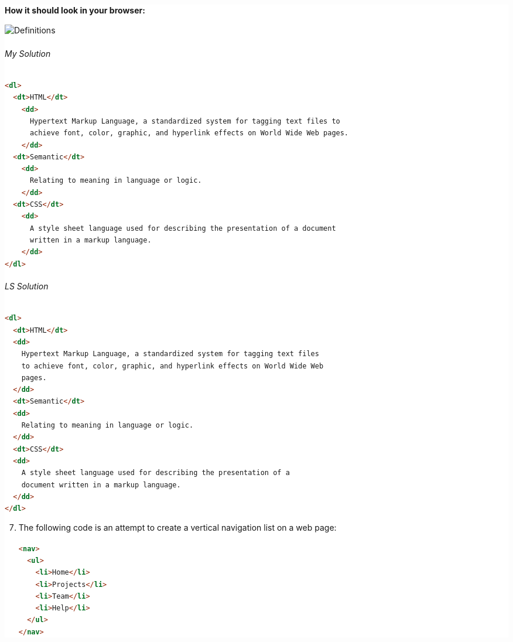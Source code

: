   **How it should look in your browser:**

   ![Definitions](https://d3jtzah944tvom.cloudfront.net/lesson_2/exercises_basic_html/b3.jpg)

   ###### My Solution

   ```html
   <dl>
     <dt>HTML</dt>
       <dd>
         Hypertext Markup Language, a standardized system for tagging text files to
         achieve font, color, graphic, and hyperlink effects on World Wide Web pages.
       </dd>
     <dt>Semantic</dt>
       <dd>
         Relating to meaning in language or logic.
       </dd>
     <dt>CSS</dt>
       <dd>
         A style sheet language used for describing the presentation of a document
         written in a markup language.
       </dd>
   </dl>
   ```

   ###### LS Solution

   ```html
   <dl>
     <dt>HTML</dt>
     <dd>
       Hypertext Markup Language, a standardized system for tagging text files
       to achieve font, color, graphic, and hyperlink effects on World Wide Web
       pages.
     </dd>
     <dt>Semantic</dt>
     <dd>
       Relating to meaning in language or logic.
     </dd>
     <dt>CSS</dt>
     <dd>
       A style sheet language used for describing the presentation of a
       document written in a markup language.
     </dd>
   </dl>
   ```

7. The following code is an attempt to create a vertical navigation list on a web page:

   ```html
   <nav>
     <ul>
       <li>Home</li>
       <li>Projects</li>
       <li>Team</li>
       <li>Help</li>
     </ul>
   </nav>
   ```
